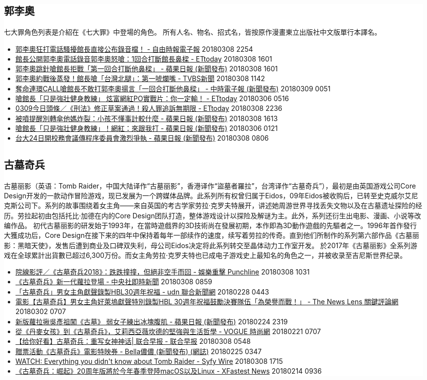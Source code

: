 ## 郭李奧

七大罪角色列表是介紹在《七大罪》中登場的角色。
所有人名、物名、招式名，皆按原作漫畫東立出版社中文版單行本譯名。
- [郭李奧狂打電話騷擾館長直接公布錄音檔！ - 自由時報電子報](http://news.ltn.com.tw/news/life/breakingnews/2360069 "郭李奧狂打電話騷擾館長直接公布錄音檔！ - 自由時報電子報") 20180308 2254
- [館長公開郭李奧電話錄音郭李奧怒嗆：1回合打斷館長鼻樑 - ETtoday](https://www.ettoday.net/news/20180308/1126665.htm "館長公開郭李奧電話錄音郭李奧怒嗆：1回合打斷館長鼻樑 - ETtoday") 20180308 1601
- [郭李奧跳針嗆館長拒戰「第一回合打斷他鼻樑」 - 蘋果日報 (新聞發布)](https://tw.news.appledaily.com/life/realtime/20180309/1311153/ "郭李奧跳針嗆館長拒戰「第一回合打斷他鼻樑」 - 蘋果日報 (新聞發布)") 20180308 1601
- [郭李奧約戰後蒸發！館長嗆「台灣北腿」：第一唬爛嘴 - TVBS新聞](https://news.tvbs.com.tw/life/880773 "郭李奧約戰後蒸發！館長嗆「台灣北腿」：第一唬爛嘴 - TVBS新聞") 20180308 1142
- [奪命連環CALL嗆館長不敢打郭李奧揚言「一回合打斷他鼻樑」 - 中時電子報 (新聞發布)](http://hottopic.chinatimes.com/20180309001200-260803 "奪命連環CALL嗆館長不敢打郭李奧揚言「一回合打斷他鼻樑」 - 中時電子報 (新聞發布)") 20180309 0051
- [嗆館長「只是強壯健身教練」 炫富網紅PO實戰片：你一定輸！ - ETtoday](https://star.ettoday.net/news/1124420 "嗆館長「只是強壯健身教練」 炫富網紅PO實戰片：你一定輸！ - ETtoday") 20180306 0516
- [0309今日頭條／《刑法》修正草案通過！殺人罪追訴無期限 - ETtoday](https://www.ettoday.net/news/20180309/1126711.htm "0309今日頭條／《刑法》修正草案通過！殺人罪追訴無期限 - ETtoday") 20180308 2236
- [被噴提醒別轉傘他媽炸裂：小孩不懂事計較什麼 - 蘋果日報 (新聞發布)](https://tw.news.appledaily.com/life/realtime/20180309/1311117 "被噴提醒別轉傘他媽炸裂：小孩不懂事計較什麼 - 蘋果日報 (新聞發布)") 20180308 1613
- [嗆館長「只是強壯健身教練」！網紅：來跟我打 - 蘋果日報 (新聞發布)](https://tw.news.appledaily.com/life/realtime/20180306/1308958/ "嗆館長「只是強壯健身教練」！網紅：來跟我打 - 蘋果日報 (新聞發布)") 20180306 0121
- [台大24日開校務會議傳程序委員會激烈爭執 - 蘋果日報 (新聞發布)](https://tw.news.appledaily.com/life/realtime/20180308/1310808/ "台大24日開校務會議傳程序委員會激烈爭執 - 蘋果日報 (新聞發布)") 20180308 0806

## 古墓奇兵

古墓丽影（英语：Tomb Raider，中国大陆译作“古墓丽影”，香港译作“盜墓者羅拉”，台湾译作“古墓奇兵”），最初是由英国游戏公司Core Design开发的一款动作冒险游戏，现已发展为一个跨媒体品牌。此系列所有权曾归属于Eidos，09年Eidos被收购后，已转至史克威尔艾尼克斯公司下。系列的故事围绕着女主角——来自英国的考古学家劳拉·克罗夫特展开，讲述她周游世界寻找丢失文物以及在古墓遗址探险的经历。劳拉起初由包括托比·加德在内的Core Design团队打造，整体游戏设计以探险及解谜为主。此外，系列还衍生出电影、漫画、小说等改编作品。
初代古墓丽影的研发始于1993年，在當時遊戲界的3D技術尚在發展初期，本作即為3D動作遊戲的先驅者之一。1996年首作發行大獲成功后，Core Design在接下来的四年中保持着每年一部续作的速度，续写着劳拉的传奇。直到他们所制作的系列第六部作品《古墓丽影：黑暗天使》，发售后遭到商业及口碑双失利，母公司Eidos决定将此系列转交至晶体动力工作室开发。
於2017年《古墓丽影》全系列游戏在全球累計出貨數已超过6,300万份。而女主角劳拉·克罗夫特也已成电子游戏史上最知名的角色之一，并被收录至吉尼斯世界纪录。
- [院線影評／《古墓奇兵2018》：跌跌撞撞，但絕非空手而回 - 娛樂重擊 Punchline](http://punchline.asia/archives/49827 "院線影評／《古墓奇兵2018》：跌跌撞撞，但絕非空手而回 - 娛樂重擊 Punchline") 20180308 1031
- [《古墓奇兵》新一代蘿拉登場 - 中央社即時新聞](http://cnavideo.cna.com.tw/Misc/Fav/Video-1/004330275?v=ZOkV%2BndSUdOxEv93ZFG9tQ%3D%3D "《古墓奇兵》新一代蘿拉登場 - 中央社即時新聞") 20180308 0859
- [「古墓奇兵」男女主角獻聲錄製HBL30週年祝福 - udn 聯合新聞網](https://udn.com/news/story/11753/3004396 "「古墓奇兵」男女主角獻聲錄製HBL30週年祝福 - udn 聯合新聞網") 20180228 0443
- [電影【古墓奇兵】男女主角好萊塢獻聲特別錄製HBL 30週年祝福鼓勵決賽隊伍「為榮譽而戰！」 - The News Lens 關鍵評論網](https://www.thenewslens.com/article/90851 "電影【古墓奇兵】男女主角好萊塢獻聲特別錄製HBL 30週年祝福鼓勵決賽隊伍「為榮譽而戰！」 - The News Lens 關鍵評論網") 20180302 0707
- [新版蘿拉揪吳彥祖闖《古墓》 弱女子練出冰塊腹肌 - 蘋果日報 (新聞發布)](https://tw.appledaily.com/new/realtime/20180225/1303545/ "新版蘿拉揪吳彥祖闖《古墓》 弱女子練出冰塊腹肌 - 蘋果日報 (新聞發布)") 20180224 2319
- [從《丹麥女孩》到《古墓奇兵》，艾莉西亞薇坎德的堅強與生活哲學 - VOGUE 時尚網](https://www.vogue.com.tw/feature/celebritynews/content-38889.html "從《丹麥女孩》到《古墓奇兵》，艾莉西亞薇坎德的堅強與生活哲學 - VOGUE 時尚網") 20180221 0707
- [【给你好看】古墓奇兵：重写女神神话| 联合早报 - 联合早报](http://www.zaobao.com.sg/zvideos/entertainment/story20180308-841063 "【给你好看】古墓奇兵：重写女神神话| 联合早报 - 联合早报") 20180308 0548
- [贈票活動《古墓奇兵》電影特映券 - Bella儂儂 (新聞發布) (網誌)](https://www.bella.tw/special/promotion/49 "贈票活動《古墓奇兵》電影特映券 - Bella儂儂 (新聞發布) (網誌)") 20180225 0347
- [WATCH: Everything you didn't know about Tomb Raider - Syfy Wire](http://www.syfy.com/syfywire/watch-everything-you-didnt-know-about-tomb-raider "WATCH: Everything you didn't know about Tomb Raider - Syfy Wire") 20180308 1715
- [《古墓奇兵：崛起》20周年版將於今年春季登陸macOS以及Linux - XFastest News](https://news.xfastest.com/ubisoft/46450/rise-of-tomb-raider-will-be-on-macos-and-linux-this-spring/ "《古墓奇兵：崛起》20周年版將於今年春季登陸macOS以及Linux - XFastest News") 20180214 0936
